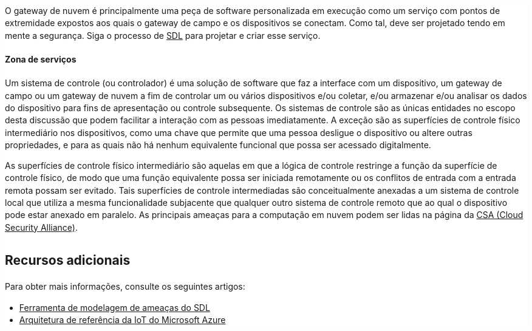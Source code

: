 O gateway de nuvem é principalmente uma peça de software personalizada em execução como um serviço com pontos de extremidade expostos aos quais o gateway de campo e os dispositivos se conectam. Como tal, deve ser projetado tendo em mente a segurança. Siga o processo de [SDL](https://www.microsoft.com/sdl) para projetar e criar esse serviço.

#### <a name="services-zone"></a>Zona de serviços

Um sistema de controle (ou controlador) é uma solução de software que faz a interface com um dispositivo, um gateway de campo ou um gateway de nuvem a fim de controlar um ou vários dispositivos e/ou coletar, e/ou armazenar e/ou analisar os dados do dispositivo para fins de apresentação ou controle subsequente. Os sistemas de controle são as únicas entidades no escopo desta discussão que podem facilitar a interação com as pessoas imediatamente. A exceção são as superfícies de controle físico intermediário nos dispositivos, como uma chave que permite que uma pessoa desligue o dispositivo ou altere outras propriedades, e para as quais não há nenhum equivalente funcional que possa ser acessado digitalmente.

As superfícies de controle físico intermediário são aquelas em que a lógica de controle restringe a função da superfície de controle físico, de modo que uma função equivalente possa ser iniciada remotamente ou os conflitos de entrada com a entrada remota possam ser evitado. Tais superfícies de controle intermediadas são conceitualmente anexadas a um sistema de controle local que utiliza a mesma funcionalidade subjacente que qualquer outro sistema de controle remoto que ao qual o dispositivo pode estar anexado em paralelo. As principais ameaças para a computação em nuvem podem ser lidas na página da [CSA (Cloud Security Alliance)](https://cloudsecurityalliance.org/articles/csa-releases-top-threats-to-cloud-computing-deep-dive/).

## <a name="additional-resources"></a>Recursos adicionais

Para obter mais informações, consulte os seguintes artigos:

* [Ferramenta de modelagem de ameaças do SDL](https://www.microsoft.com/sdl/adopt/threatmodeling.aspx)
* [Arquitetura de referência da IoT do Microsoft Azure](https://azure.microsoft.com/updates/microsoft-azure-iot-reference-architecture-available/)
